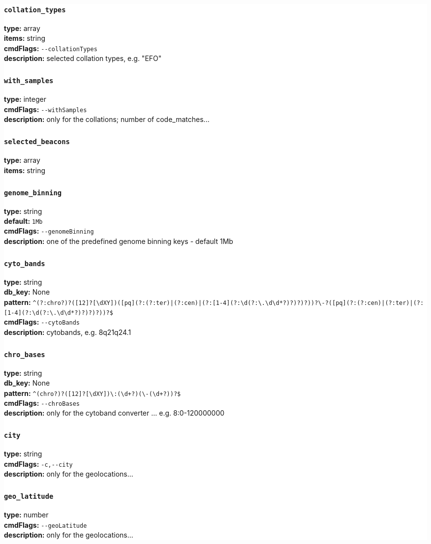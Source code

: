 ### `collation_types` 
**type:** array    
**items:** string    
**cmdFlags:** `--collationTypes`    
**description:**
selected collation types, e.g. "EFO"    

### `with_samples` 
**type:** integer    
**cmdFlags:** `--withSamples`    
**description:**
only for the collations; number of code_matches...    

### `selected_beacons` 
**type:** array    
**items:** string    

### `genome_binning` 
**type:** string    
**default:** `1Mb`    
**cmdFlags:** `--genomeBinning`    
**description:**
one of the predefined genome binning keys - default 1Mb    

### `cyto_bands` 
**type:** string    
**db_key:** None    
**pattern:** `^(?:chro?)?([12]?[\dXY])([pq](?:(?:ter)|(?:cen)|(?:[1-4](?:\d(?:\.\d\d*?)?)?)?))?\-?([pq](?:(?:cen)|(?:ter)|(?:[1-4](?:\d(?:\.\d\d*?)?)?)?))?$`    
**cmdFlags:** `--cytoBands`    
**description:**
cytobands, e.g. 8q21q24.1    

### `chro_bases` 
**type:** string    
**db_key:** None    
**pattern:** `^(chro?)?([12]?[\dXY])\:(\d+?)(\-(\d+?))?$`    
**cmdFlags:** `--chroBases`    
**description:**
only for the cytoband converter ... e.g. 8:0-120000000    

### `city` 
**type:** string    
**cmdFlags:** `-c,--city`    
**description:**
only for the geolocations...    

### `geo_latitude` 
**type:** number    
**cmdFlags:** `--geoLatitude`    
**description:**
only for the geolocations...    
